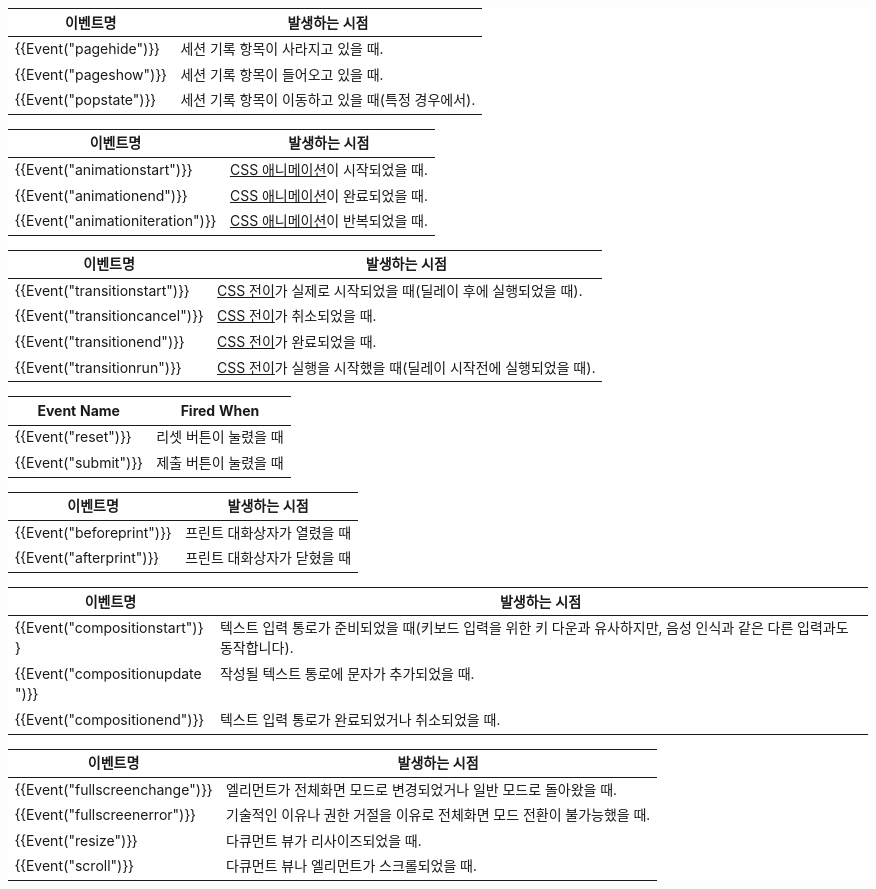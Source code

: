 | 이벤트명                     | 발생하는 시점                                     |
| ---------------------------- | ------------------------------------------------- |
| {{Event("pagehide")}} | 세션 기록 항목이 사라지고 있을 때.                |
| {{Event("pageshow")}} | 세션 기록 항목이 들어오고 있을 때.                |
| {{Event("popstate")}} | 세션 기록 항목이 이동하고 있을 때(특정 경우에서). |

| 이벤트명                                 | 발생하는 시점                                                  |
| ---------------------------------------- | -------------------------------------------------------------- |
| {{Event("animationstart")}}     | [CSS 애니메이션](/ko/docs/CSS/CSS_animations)이 시작되었을 때. |
| {{Event("animationend")}}         | [CSS 애니메이션](/ko/docs/CSS/CSS_animations)이 완료되었을 때. |
| {{Event("animationiteration")}} | [CSS 애니메이션](/ko/docs/CSS/CSS_animations)이 반복되었을 때. |

| 이벤트명                                 | 발생하는 시점                                                                                     |
| ---------------------------------------- | ------------------------------------------------------------------------------------------------- |
| {{Event("transitionstart")}}     | [CSS 전이](/ko/docs/Web/CSS/CSS_Transitions)가 실제로 시작되었을 때(딜레이 후에 실행되었을 때).   |
| {{Event("transitioncancel")}} | [CSS 전이](/ko/docs/Web/CSS/CSS_Transitions)가 취소되었을 때.                                     |
| {{Event("transitionend")}}     | [CSS 전이](/ko/docs/Web/CSS/CSS_Transitions)가 완료되었을 때.                                     |
| {{Event("transitionrun")}}     | [CSS 전이](/ko/docs/Web/CSS/CSS_Transitions)가 실행을 시작했을 때(딜레이 시작전에 실행되었을 때). |

| Event Name               | Fired When            |
| ------------------------ | --------------------- |
| {{Event("reset")}} | 리셋 버튼이 눌렸을 때 |
| {{Event("submit")}} | 제출 버튼이 눌렸을 때 |

| 이벤트명                         | 발생하는 시점               |
| -------------------------------- | --------------------------- |
| {{Event("beforeprint")}} | 프린트 대화상자가 열렸을 때 |
| {{Event("afterprint")}} | 프린트 대화상자가 닫혔을 때 |

| 이벤트명                                 | 발생하는 시점                                                                                                         |
| ---------------------------------------- | --------------------------------------------------------------------------------------------------------------------- |
| {{Event("compositionstart")}} | 텍스트 입력 통로가 준비되었을 때(키보드 입력을 위한 키 다운과 유사하지만, 음성 인식과 같은 다른 입력과도 동작합니다). |
| {{Event("compositionupdate")}} | 작성될 텍스트 통로에 문자가 추가되었을 때.                                                                            |
| {{Event("compositionend")}}     | 텍스트 입력 통로가 완료되었거나 취소되었을 때.                                                                        |

| 이벤트명                                 | 발생하는 시점                                                          |
| ---------------------------------------- | ---------------------------------------------------------------------- |
| {{Event("fullscreenchange")}} | 엘리먼트가 전체화면 모드로 변경되었거나 일반 모드로 돌아왔을 때.       |
| {{Event("fullscreenerror")}}     | 기술적인 이유나 권한 거절을 이유로 전체화면 모드 전환이 불가능했을 때. |
| {{Event("resize")}}                 | 다큐먼트 뷰가 리사이즈되었을 때.                                       |
| {{Event("scroll")}}                 | 다큐먼트 뷰나 엘리먼트가 스크롤되었을 때.                              |
